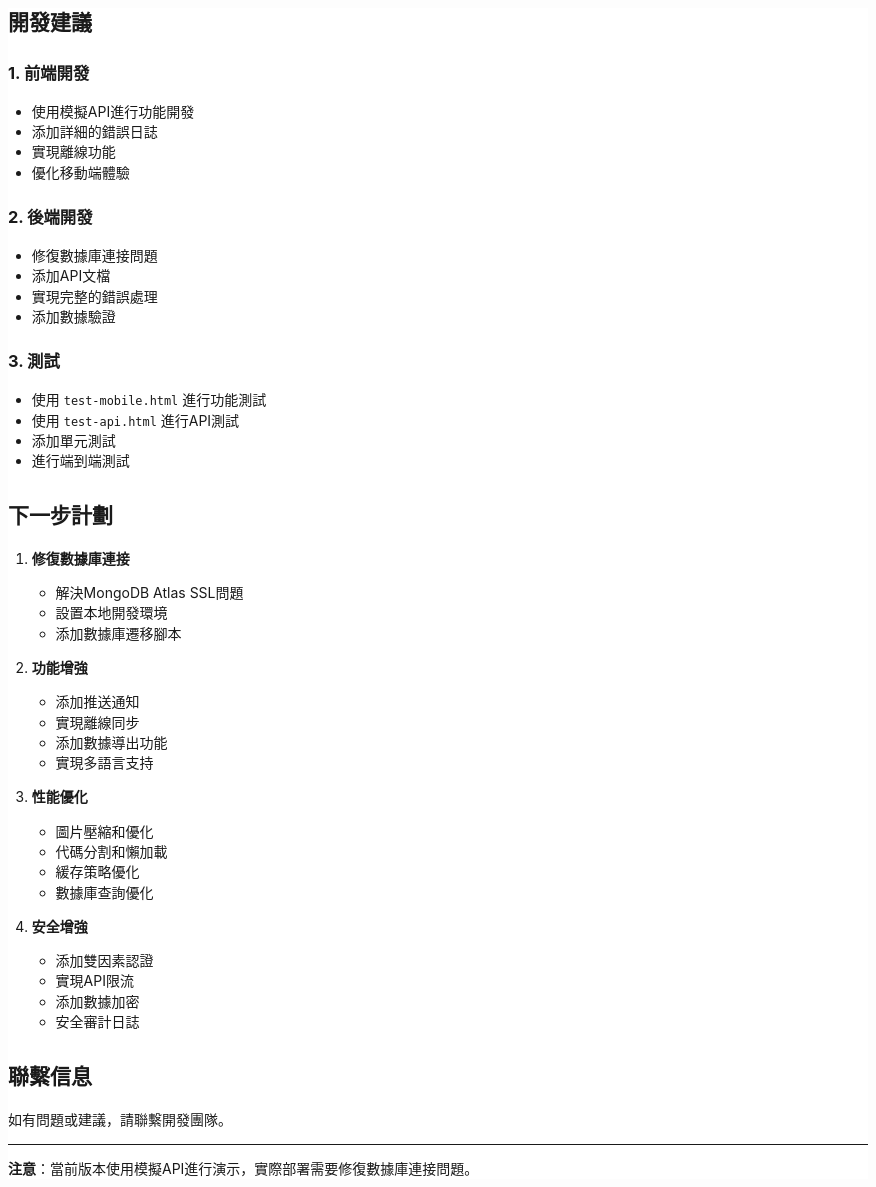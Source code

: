 ## 開發建議

### 1. 前端開發
- 使用模擬API進行功能開發
- 添加詳細的錯誤日誌
- 實現離線功能
- 優化移動端體驗

### 2. 後端開發
- 修復數據庫連接問題
- 添加API文檔
- 實現完整的錯誤處理
- 添加數據驗證

### 3. 測試
- 使用 `test-mobile.html` 進行功能測試
- 使用 `test-api.html` 進行API測試
- 添加單元測試
- 進行端到端測試

## 下一步計劃

1. **修復數據庫連接**
   - 解決MongoDB Atlas SSL問題
   - 設置本地開發環境
   - 添加數據庫遷移腳本

2. **功能增強**
   - 添加推送通知
   - 實現離線同步
   - 添加數據導出功能
   - 實現多語言支持

3. **性能優化**
   - 圖片壓縮和優化
   - 代碼分割和懶加載
   - 緩存策略優化
   - 數據庫查詢優化

4. **安全增強**
   - 添加雙因素認證
   - 實現API限流
   - 添加數據加密
   - 安全審計日誌

## 聯繫信息

如有問題或建議，請聯繫開發團隊。

---

**注意**：當前版本使用模擬API進行演示，實際部署需要修復數據庫連接問題。


